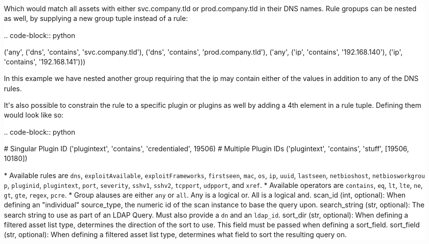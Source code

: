 <span class="sd">                Which would match all assets with either svc.company.tld or</span>
<span class="sd">                prod.company.tld in their DNS names.  Rule gropups can be nested</span>
<span class="sd">                as well, by supplying a new group tuple instead of a rule:</span>

<span class="sd">                .. code-block:: python</span>

<span class="sd">                    (&#39;any&#39;, (&#39;dns&#39;, &#39;contains&#39;, &#39;svc.company.tld&#39;),</span>
<span class="sd">                            (&#39;dns&#39;, &#39;contains&#39;, &#39;prod.company.tld&#39;),</span>
<span class="sd">                            (&#39;any&#39;, (&#39;ip&#39;, &#39;contains&#39;, &#39;192.168.140&#39;),</span>
<span class="sd">                                    (&#39;ip&#39;, &#39;contains&#39;, &#39;192.168.141&#39;)))</span>

<span class="sd">                In this example we have nested another group requiring that the</span>
<span class="sd">                ip may contain either of the values in addition to any of the</span>
<span class="sd">                DNS rules.</span>

<span class="sd">                It&#39;s also possible to constrain the rule to a specific plugin or</span>
<span class="sd">                plugins as well by adding a 4th element in a rule tuple.</span>
<span class="sd">                Defining them would look like so:</span>

<span class="sd">                .. code-block:: python</span>

<span class="sd">                    # Singular Plugin ID</span>
<span class="sd">                    (&#39;plugintext&#39;, &#39;contains&#39;, &#39;credentialed&#39;, 19506)</span>
<span class="sd">                    # Multiple Plugin IDs</span>
<span class="sd">                    (&#39;plugintext&#39;, &#39;contains&#39;, &#39;stuff&#39;, [19506, 10180])</span>

<span class="sd">                * Available rules are ``dns``, ``exploitAvailable``,</span>
<span class="sd">                  ``exploitFrameworks``, ``firstseen``, ``mac``, ``os``, ``ip``,</span>
<span class="sd">                  ``uuid``, ``lastseen``, ``netbioshost``, ``netbiosworkgroup``,</span>
<span class="sd">                  ``pluginid``, ``plugintext``, ``port``, ``severity``, ``sshv1``,</span>
<span class="sd">                  ``sshv2``, ``tcpport``, ``udpport``, and ``xref``.</span>
<span class="sd">                * Available operators are ``contains``, ``eq``, ``lt``, ``lte``,</span>
<span class="sd">                  ``ne``, ``gt``, ``gte``, ``regex``, ``pcre``.</span>
<span class="sd">                * Group alauses are either ``any`` or ``all``.  Any is a logical</span>
<span class="sd">                  or.  All is a logical and.</span>
<span class="sd">            scan_id (int, optional):</span>
<span class="sd">                When defining an &quot;individual&quot; source_type, the numeric id of the</span>
<span class="sd">                scan instance to base the query upon.</span>
<span class="sd">            search_string (str, optional):</span>
<span class="sd">                The search string to use as part of an LDAP Query.  Must also</span>
<span class="sd">                provide a ``dn`` and an ``ldap_id``.</span>
<span class="sd">            sort_dir (str, optional):</span>
<span class="sd">                When defining a filtered asset list type, determines the</span>
<span class="sd">                direction of the sort to use.  This field must be passed when</span>
<span class="sd">                defining a sort_field.</span>
<span class="sd">            sort_field (str, optional):</span>
<span class="sd">                When defining a filtered asset list type, determines what field</span>
<span class="sd">                to sort the resulting query on.</span>
